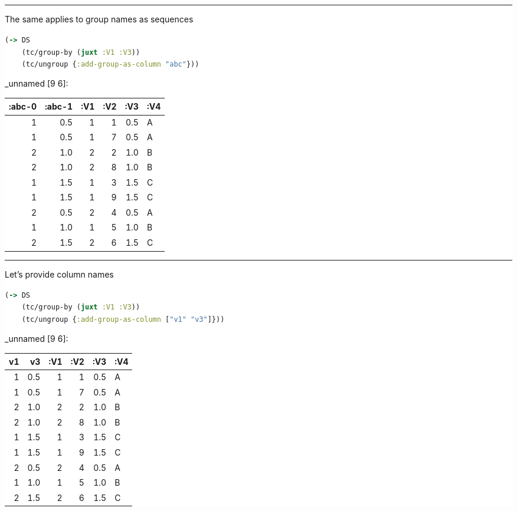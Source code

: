 -----

The same applies to group names as sequences

``` clojure
(-> DS
    (tc/group-by (juxt :V1 :V3))
    (tc/ungroup {:add-group-as-column "abc"}))
```

\_unnamed \[9 6\]:

| :abc-0 | :abc-1 | :V1 | :V2 | :V3 | :V4 |
| -----: | -----: | --: | --: | --: | --- |
|      1 |    0.5 |   1 |   1 | 0.5 | A   |
|      1 |    0.5 |   1 |   7 | 0.5 | A   |
|      2 |    1.0 |   2 |   2 | 1.0 | B   |
|      2 |    1.0 |   2 |   8 | 1.0 | B   |
|      1 |    1.5 |   1 |   3 | 1.5 | C   |
|      1 |    1.5 |   1 |   9 | 1.5 | C   |
|      2 |    0.5 |   2 |   4 | 0.5 | A   |
|      1 |    1.0 |   1 |   5 | 1.0 | B   |
|      2 |    1.5 |   2 |   6 | 1.5 | C   |

-----

Let’s provide column names

``` clojure
(-> DS
    (tc/group-by (juxt :V1 :V3))
    (tc/ungroup {:add-group-as-column ["v1" "v3"]}))
```

\_unnamed \[9 6\]:

| v1 |  v3 | :V1 | :V2 | :V3 | :V4 |
| -: | --: | --: | --: | --: | --- |
|  1 | 0.5 |   1 |   1 | 0.5 | A   |
|  1 | 0.5 |   1 |   7 | 0.5 | A   |
|  2 | 1.0 |   2 |   2 | 1.0 | B   |
|  2 | 1.0 |   2 |   8 | 1.0 | B   |
|  1 | 1.5 |   1 |   3 | 1.5 | C   |
|  1 | 1.5 |   1 |   9 | 1.5 | C   |
|  2 | 0.5 |   2 |   4 | 0.5 | A   |
|  1 | 1.0 |   1 |   5 | 1.0 | B   |
|  2 | 1.5 |   2 |   6 | 1.5 | C   |
